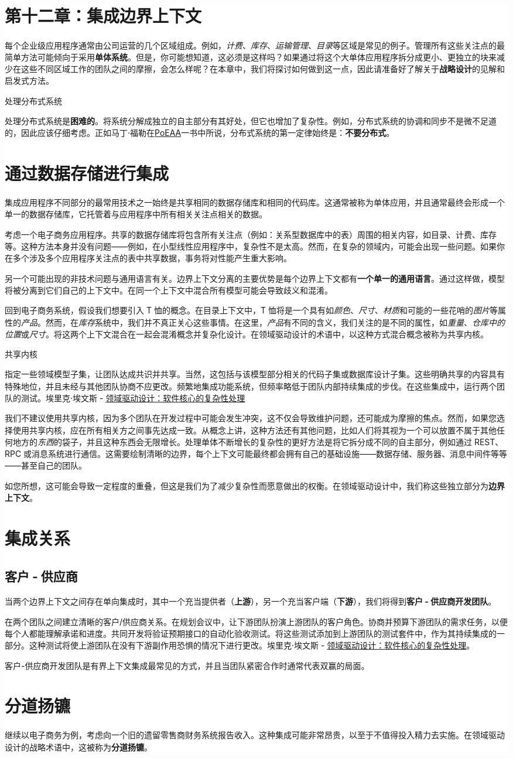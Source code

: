 # 第十二章：集成边界上下文

每个企业级应用程序通常由公司运营的几个区域组成。例如，*计费*、*库存*、*运输管理*、*目录*等区域是常见的例子。管理所有这些关注点的最简单方法可能倾向于采用**单体系统**。但是，你可能想知道，这必须是这样吗？如果通过将这个大单体应用程序拆分成更小、更独立的块来减少在这些不同区域工作的团队之间的摩擦，会怎么样呢？在本章中，我们将探讨如何做到这一点，因此请准备好了解关于**战略设计**的见解和启发式方法。

处理分布式系统

处理分布式系统是**困难的**。将系统分解成独立的自主部分有其好处，但它也增加了复杂性。例如，分布式系统的协调和同步不是微不足道的，因此应该仔细考虑。正如马丁·福勒在[PoEAA](https://www.martinfowler.com/books/eaa.html)一书中所说，分布式系统的第一定律始终是：**不要分布式**。

# 通过数据存储进行集成

集成应用程序不同部分的最常用技术之一始终是共享相同的数据存储库和相同的代码库。这通常被称为单体应用，并且通常最终会形成一个单一的数据存储库，它托管着与应用程序中所有相关关注点相关的数据。

考虑一个电子商务应用程序。共享的数据存储库将包含所有关注点（例如：关系型数据库中的表）周围的相关内容，如目录、计费、库存等。这种方法本身并没有问题——例如，在小型线性应用程序中，复杂性不是太高。然而，在复杂的领域内，可能会出现一些问题。如果你在多个涉及多个应用程序关注点的表中共享数据，事务将对性能产生重大影响。

另一个可能出现的非技术问题与通用语言有关。边界上下文分离的主要优势是每个边界上下文都有**一个单一的通用语言**。通过这样做，模型将被分离到它们自己的上下文中。在同一个上下文中混合所有模型可能会导致歧义和混淆。

回到电子商务系统，假设我们想要引入 T 恤的概念。在目录上下文中，T 恤将是一个具有如*颜色*、*尺寸*、*材质*和可能的一些花哨的*图片*等属性的*产品*。然而，在*库存*系统中，我们并不真正关心这些事情。在这里，*产品*有不同的含义，我们关注的是不同的属性，如*重量*、*仓库中的位置*或*尺寸*。将这两个上下文混合在一起会混淆概念并复杂化设计。在领域驱动设计的术语中，以这种方式混合概念被称为共享内核。

共享内核

指定一些领域模型子集，让团队达成共识并共享。当然，这包括与该模型部分相关的代码子集或数据库设计子集。这些明确共享的内容具有特殊地位，并且未经与其他团队协商不应更改。频繁地集成功能系统，但频率略低于团队内部持续集成的步伐。在这些集成中，运行两个团队的测试。埃里克·埃文斯 - [领域驱动设计：软件核心的复杂性处理](https://www.amazon.com/Domain-Driven-Design-Tackling-Complexity-Software/dp/0321125215)

我们不建议使用共享内核，因为多个团队在开发过程中可能会发生冲突，这不仅会导致维护问题，还可能成为摩擦的焦点。然而，如果您选择使用共享内核，应在所有相关方之间事先达成一致。从概念上讲，这种方法还有其他问题，比如人们将其视为一个可以放置不属于其他任何地方的*东西*的袋子，并且这种东西会无限增长。处理单体不断增长的复杂性的更好方法是将它拆分成不同的自主部分，例如通过 REST、RPC 或消息系统进行通信。这需要绘制清晰的边界，每个上下文可能最终都会拥有自己的基础设施——数据存储、服务器、消息中间件等等——甚至自己的团队。

如您所想，这可能会导致一定程度的重叠，但这是我们为了减少复杂性而愿意做出的权衡。在领域驱动设计中，我们称这些独立部分为**边界上下文**。

# 集成关系

## 客户 - 供应商

当两个边界上下文之间存在单向集成时，其中一个充当提供者（**上游**），另一个充当客户端（**下游**），我们将得到**客户 - 供应商开发团队**。

在两个团队之间建立清晰的客户/供应商关系。在规划会议中，让下游团队扮演上游团队的客户角色。协商并预算下游团队的需求任务，以便每个人都能理解承诺和进度。共同开发将验证预期接口的自动化验收测试。将这些测试添加到上游团队的测试套件中，作为其持续集成的一部分。这种测试将使上游团队在没有下游副作用恐惧的情况下进行更改。埃里克·埃文斯 - [领域驱动设计：软件核心的复杂性处理](https://www.amazon.com/Domain-Driven-Design-Tackling-Complexity-Software/dp/0321125215)。

客户-供应商开发团队是有界上下文集成最常见的方式，并且当团队紧密合作时通常代表双赢的局面。

# 分道扬镳

继续以电子商务为例，考虑向一个旧的遗留零售商财务系统报告收入。这种集成可能非常昂贵，以至于不值得投入精力去实施。在领域驱动设计的战略术语中，这被称为**分道扬镳**。
